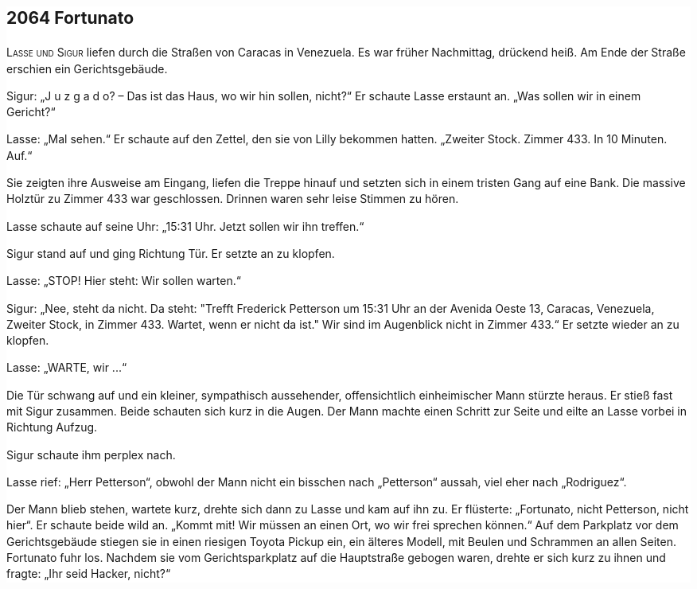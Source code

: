 ## **2064** Fortunato

<span style="font-variant:small-caps;">Lasse und Sigur</span> liefen durch die Straßen von Caracas in Venezuela.
Es war früher Nachmittag, drückend heiß.
Am Ende der Straße erschien ein Gerichtsgebäude.

Sigur: „J u z g a d o? – Das ist das Haus, wo wir hin sollen, nicht?“
Er schaute Lasse erstaunt an.
„Was sollen wir in einem Gericht?“

Lasse: „Mal sehen.“
Er schaute auf den Zettel, den sie von Lilly bekommen hatten.
„Zweiter Stock.
Zimmer 433.
In 10 Minuten.
Auf.“

Sie zeigten ihre Ausweise am Eingang, liefen die Treppe hinauf und setzten sich in einem tristen Gang auf eine Bank.
Die massive Holztür zu Zimmer 433 war geschlossen.
Drinnen waren sehr leise Stimmen zu hören.

Lasse schaute auf seine Uhr: „15:31 Uhr.
Jetzt sollen wir ihn treffen.“ 

Sigur stand auf und ging Richtung Tür.
Er setzte an zu klopfen.

Lasse: „STOP! Hier steht: Wir sollen warten.“

Sigur: „Nee, steht da nicht.
Da steht: "Trefft Frederick Petterson um 15:31 Uhr an der Avenida Oeste 13, Caracas, Venezuela, Zweiter Stock, in Zimmer 433.
Wartet, wenn er nicht da ist."
Wir sind im Augenblick nicht in Zimmer 433.“
Er setzte wieder an zu klopfen.

Lasse: „WARTE, wir ...“ 

Die Tür schwang auf und ein kleiner, sympathisch aussehender, offensichtlich einheimischer Mann stürzte heraus.
Er stieß fast mit Sigur zusammen.
Beide schauten sich kurz in die Augen.
Der Mann machte einen Schritt zur Seite und eilte an Lasse vorbei in Richtung Aufzug.

Sigur schaute ihm perplex nach.

Lasse rief: „Herr Petterson“, obwohl der Mann nicht ein bisschen nach „Petterson“ aussah, viel eher nach „Rodriguez“.

Der Mann blieb stehen, wartete kurz, drehte sich dann zu Lasse und kam auf ihn zu.
Er flüsterte: „Fortunato, nicht Petterson, nicht hier“.
Er schaute beide wild an.
„Kommt mit! Wir müssen an einen Ort, wo wir frei sprechen können.“
Auf dem Parkplatz vor dem Gerichtsgebäude stiegen sie in einen riesigen Toyota Pickup ein, ein älteres Modell, mit Beulen und Schrammen an allen Seiten.
Fortunato fuhr los.
Nachdem sie vom Gerichtsparkplatz auf die Hauptstraße gebogen waren, drehte er sich kurz zu ihnen und fragte: „Ihr seid Hacker, nicht?“
